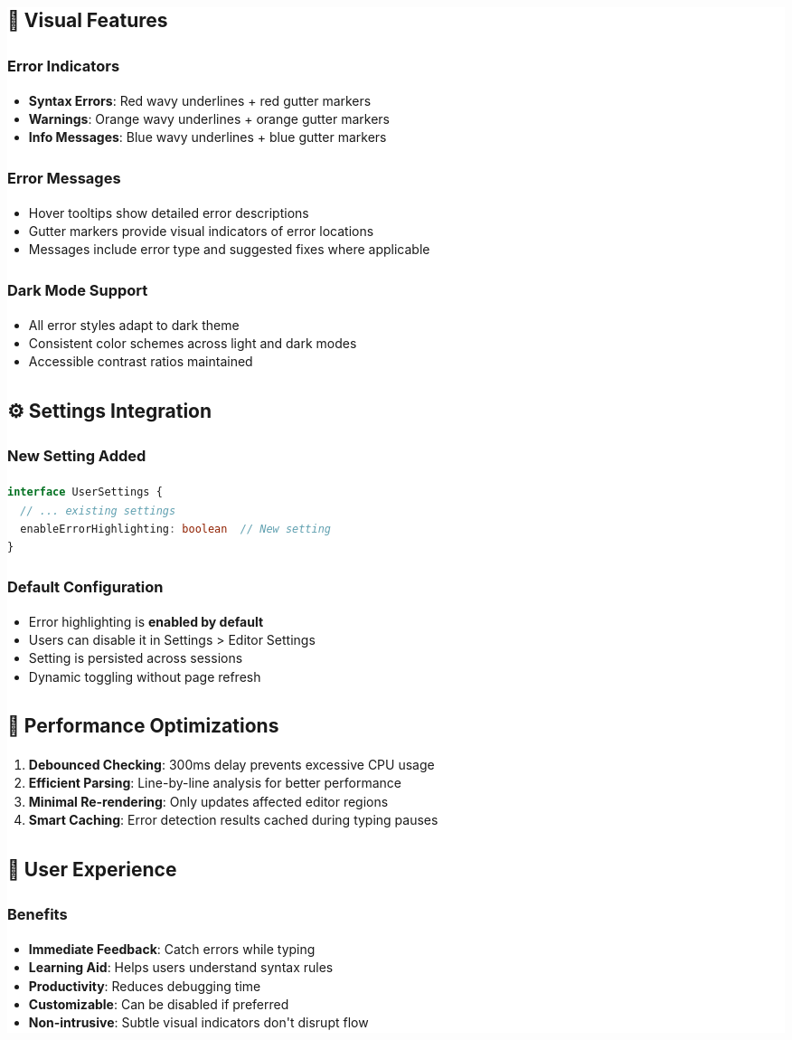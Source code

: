 ## 🎨 **Visual Features**

### Error Indicators
- **Syntax Errors**: Red wavy underlines + red gutter markers
- **Warnings**: Orange wavy underlines + orange gutter markers  
- **Info Messages**: Blue wavy underlines + blue gutter markers

### Error Messages
- Hover tooltips show detailed error descriptions
- Gutter markers provide visual indicators of error locations
- Messages include error type and suggested fixes where applicable

### Dark Mode Support
- All error styles adapt to dark theme
- Consistent color schemes across light and dark modes
- Accessible contrast ratios maintained

## ⚙️ **Settings Integration**

### New Setting Added
```typescript
interface UserSettings {
  // ... existing settings
  enableErrorHighlighting: boolean  // New setting
}
```

### Default Configuration
- Error highlighting is **enabled by default**
- Users can disable it in Settings > Editor Settings
- Setting is persisted across sessions
- Dynamic toggling without page refresh

## 🚀 **Performance Optimizations**

1. **Debounced Checking**: 300ms delay prevents excessive CPU usage
2. **Efficient Parsing**: Line-by-line analysis for better performance
3. **Minimal Re-rendering**: Only updates affected editor regions
4. **Smart Caching**: Error detection results cached during typing pauses

## 📱 **User Experience**

### Benefits
- **Immediate Feedback**: Catch errors while typing
- **Learning Aid**: Helps users understand syntax rules
- **Productivity**: Reduces debugging time
- **Customizable**: Can be disabled if preferred
- **Non-intrusive**: Subtle visual indicators don't disrupt flow
